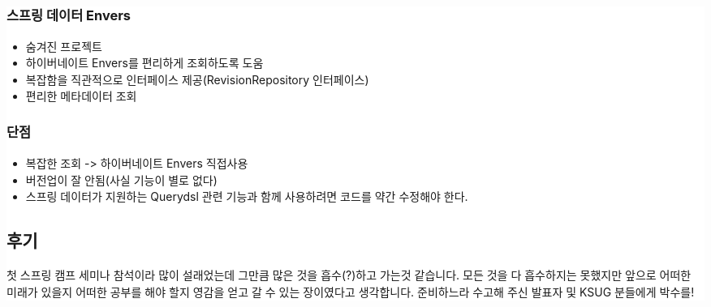 ### 스프링 데이터 Envers
- 숨겨진 프로젝트
- 하이버네이트 Envers를 편리하게 조회하도록 도움
- 복잡함을 직관적으로 인터페이스 제공(RevisionRepository 인터페이스)
- 편리한 메타데이터 조회

### 단점
- 복잡한 조회 -> 하이버네이트 Envers 직접사용
- 버전업이 잘 안됨(사실 기능이 별로 없다)
- 스프링 데이터가 지원하는 Querydsl 관련 기능과 함께 사용하려면 코드를 약간 수정해야 한다.

## 후기
첫 스프링 캠프 세미나 참석이라 많이 설래었는데 그만큼 많은 것을 흡수(?)하고 가는것 같습니다. 모든 것을 다 흡수하지는 못했지만 
앞으로 어떠한 미래가 있을지 어떠한 공부를 해야 할지 영감을 얻고 갈 수 있는 장이였다고 생각합니다. 준비하느라 수고해 주신 발표자 및 KSUG 분들에게 박수를!


